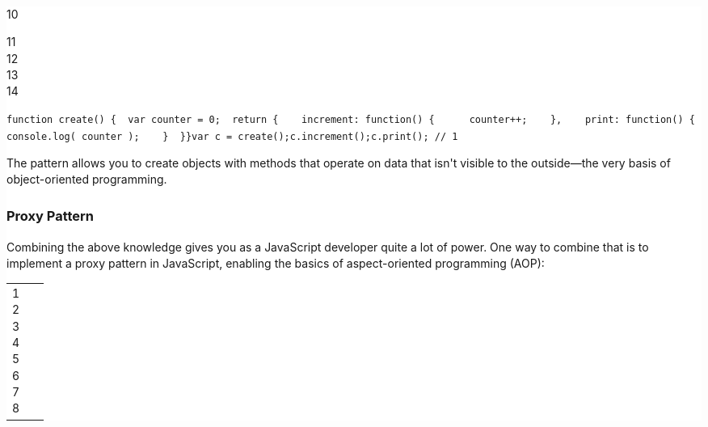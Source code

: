 10
</div>
<div class="line n11">
11
</div>
<div class="line n12">
12
</div>
<div class="line n13">
13
</div>
<div class="line n14">
14
</div></td>
<td class="code"><pre><code>function create() {  var counter = 0;  return {    increment: function() {      counter++;    },    print: function() {      console.log( counter );    }  }}var c = create();c.increment();c.print(); // 1</code></pre></td>
</tr>
</tbody>
</table>

</div>

The pattern allows you to create objects with methods that operate on
data that isn't visible to the outside—the very basis of object-oriented
programming.

### Proxy Pattern

Combining the above knowledge gives you as a JavaScript developer quite
a lot of power. One way to combine that is to implement a proxy pattern
in JavaScript, enabling the basics of aspect-oriented programming (AOP):

<div class="syntaxhighlighter javascript">

<table>
<colgroup>
<col style="width: 50%" />
<col style="width: 50%" />
</colgroup>
<tbody>
<tr class="odd">
<td class="gutter"><div class="line n1">
1
</div>
<div class="line n2">
2
</div>
<div class="line n3">
3
</div>
<div class="line n4">
4
</div>
<div class="line n5">
5
</div>
<div class="line n6">
6
</div>
<div class="line n7">
7
</div>
<div class="line n8">
8
</div></td>